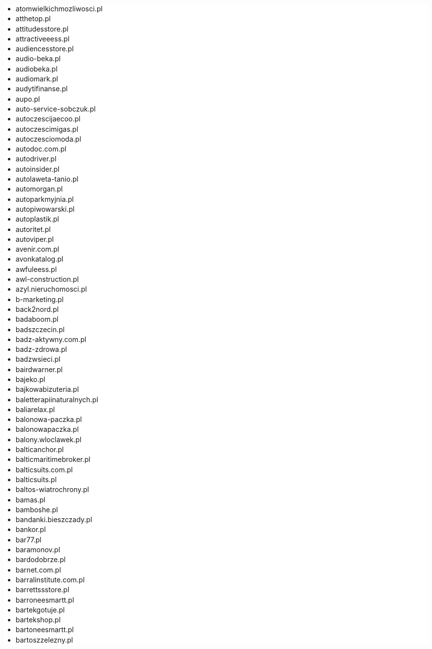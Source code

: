 - atomwielkichmozliwosci.pl
- atthetop.pl
- attitudesstore.pl
- attractiveeess.pl
- audiencesstore.pl
- audio-beka.pl
- audiobeka.pl
- audiomark.pl
- audytifinanse.pl
- aupo.pl
- auto-service-sobczuk.pl
- autoczescijaecoo.pl
- autoczescimigas.pl
- autoczesciomoda.pl
- autodoc.com.pl
- autodriver.pl
- autoinsider.pl
- autolaweta-tanio.pl
- automorgan.pl
- autoparkmyjnia.pl
- autopiwowarski.pl
- autoplastik.pl
- autoritet.pl
- autoviper.pl
- avenir.com.pl
- avonkatalog.pl
- awfuleess.pl
- awl-construction.pl
- azyl.nieruchomosci.pl
- b-marketing.pl
- back2nord.pl
- badaboom.pl
- badszczecin.pl
- badz-aktywny.com.pl
- badz-zdrowa.pl
- badzwsieci.pl
- bairdwarner.pl
- bajeko.pl
- bajkowabizuteria.pl
- baletterapiinaturalnych.pl
- baliarelax.pl
- balonowa-paczka.pl
- balonowapaczka.pl
- balony.wloclawek.pl
- balticanchor.pl
- balticmaritimebroker.pl
- balticsuits.com.pl
- balticsuits.pl
- baltos-wiatrochrony.pl
- bamas.pl
- bamboshe.pl
- bandanki.bieszczady.pl
- bankor.pl
- bar77.pl
- baramonov.pl
- bardodobrze.pl
- barnet.com.pl
- barralinstitute.com.pl
- barrettssstore.pl
- barroneesmartt.pl
- bartekgotuje.pl
- bartekshop.pl
- bartoneesmartt.pl
- bartoszzelezny.pl